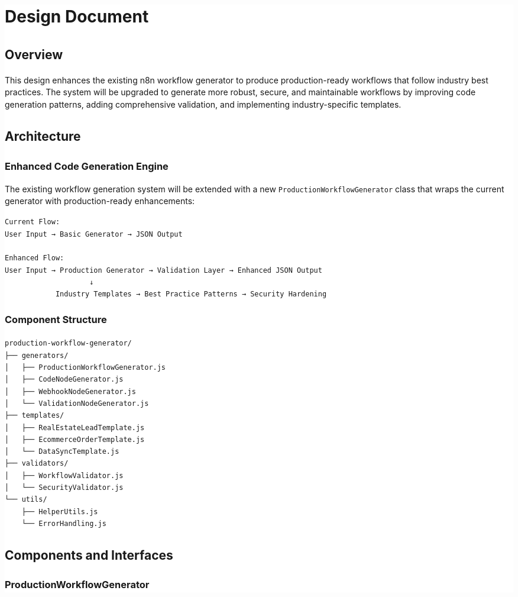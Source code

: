 # Design Document

## Overview

This design enhances the existing n8n workflow generator to produce production-ready workflows that follow industry best practices. The system will be upgraded to generate more robust, secure, and maintainable workflows by improving code generation patterns, adding comprehensive validation, and implementing industry-specific templates.

## Architecture

### Enhanced Code Generation Engine

The existing workflow generation system will be extended with a new `ProductionWorkflowGenerator` class that wraps the current generator with production-ready enhancements:

```
Current Flow:
User Input → Basic Generator → JSON Output

Enhanced Flow:
User Input → Production Generator → Validation Layer → Enhanced JSON Output
                    ↓
            Industry Templates → Best Practice Patterns → Security Hardening
```

### Component Structure

```
production-workflow-generator/
├── generators/
│   ├── ProductionWorkflowGenerator.js
│   ├── CodeNodeGenerator.js
│   ├── WebhookNodeGenerator.js
│   └── ValidationNodeGenerator.js
├── templates/
│   ├── RealEstateLeadTemplate.js
│   ├── EcommerceOrderTemplate.js
│   └── DataSyncTemplate.js
├── validators/
│   ├── WorkflowValidator.js
│   └── SecurityValidator.js
└── utils/
    ├── HelperUtils.js
    └── ErrorHandling.js
```

## Components and Interfaces

### ProductionWorkflowGenerator

